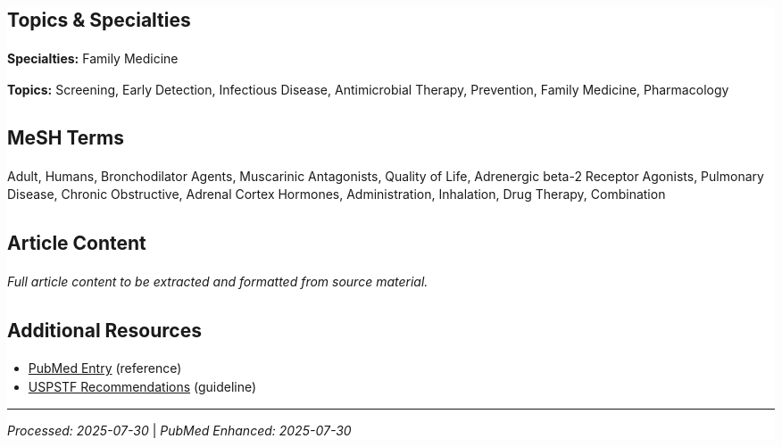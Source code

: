 ## Topics & Specialties

**Specialties:** Family Medicine

**Topics:** Screening, Early Detection, Infectious Disease, Antimicrobial Therapy, Prevention, Family Medicine, Pharmacology

## MeSH Terms

Adult, Humans, Bronchodilator Agents, Muscarinic Antagonists, Quality of Life, Adrenergic beta-2 Receptor Agonists, Pulmonary Disease, Chronic Obstructive, Adrenal Cortex Hormones, Administration, Inhalation, Drug Therapy, Combination

## Article Content

*Full article content to be extracted and formatted from source material.*

## Additional Resources

- [PubMed Entry](https://pubmed.ncbi.nlm.nih.gov/37327161/) (reference)
- [USPSTF Recommendations](https://www.uspreventiveservicestaskforce.org/) (guideline)

---

*Processed: 2025-07-30* | *PubMed Enhanced: 2025-07-30*
